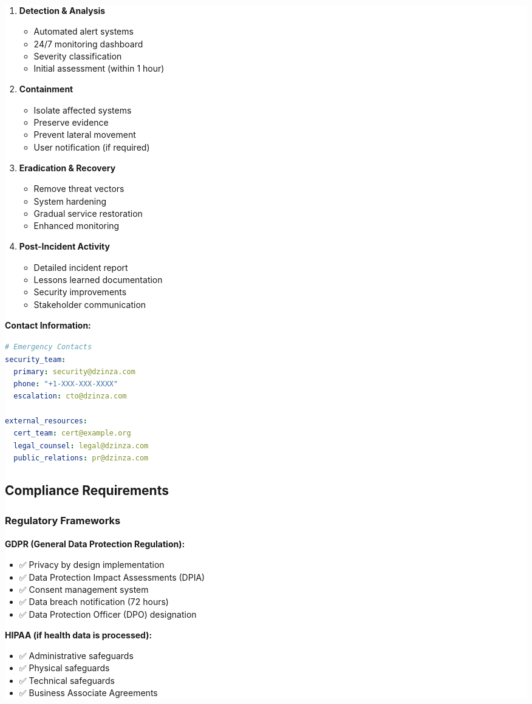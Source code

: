 1. **Detection & Analysis**
   - Automated alert systems
   - 24/7 monitoring dashboard
   - Severity classification
   - Initial assessment (within 1 hour)

2. **Containment**
   - Isolate affected systems
   - Preserve evidence
   - Prevent lateral movement
   - User notification (if required)

3. **Eradication & Recovery**
   - Remove threat vectors
   - System hardening
   - Gradual service restoration
   - Enhanced monitoring

4. **Post-Incident Activity**
   - Detailed incident report
   - Lessons learned documentation
   - Security improvements
   - Stakeholder communication

**Contact Information:**
```yaml
# Emergency Contacts
security_team:
  primary: security@dzinza.com
  phone: "+1-XXX-XXX-XXXX"
  escalation: cto@dzinza.com

external_resources:
  cert_team: cert@example.org
  legal_counsel: legal@dzinza.com
  public_relations: pr@dzinza.com
```

## Compliance Requirements

### Regulatory Frameworks

**GDPR (General Data Protection Regulation):**
- ✅ Privacy by design implementation
- ✅ Data Protection Impact Assessments (DPIA)
- ✅ Consent management system
- ✅ Data breach notification (72 hours)
- ✅ Data Protection Officer (DPO) designation

**HIPAA (if health data is processed):**
- ✅ Administrative safeguards
- ✅ Physical safeguards
- ✅ Technical safeguards
- ✅ Business Associate Agreements
